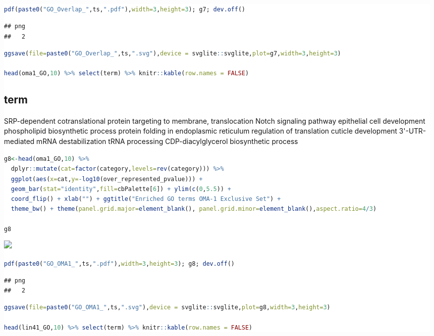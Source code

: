 ``` r
pdf(paste0("GO_Overlap_",ts,".pdf"),width=3,height=3); g7; dev.off()
```

    ## png 
    ##   2

``` r
ggsave(file=paste0("GO_Overlap_",ts,".svg"),device = svglite::svglite,plot=g7,width=3,height=3)

head(oma1_GO,10) %>% select(term) %>% knitr::kable(row.names = FALSE)
```

term
----

SRP-dependent cotranslational protein targeting to membrane, translocation Notch signaling pathway
epithelial cell development
phospholipid biosynthetic process
protein folding in endoplasmic reticulum
regulation of translation
cuticle development
3'-UTR-mediated mRNA destabilization
tRNA processing
CDP-diacylglycerol biosynthetic process

``` r
g8<-head(oma1_GO,10) %>%
  dplyr::mutate(cat=factor(category,levels=rev(category))) %>%
  ggplot(aes(x=cat,y=-log10(over_represented_pvalue))) +
  geom_bar(stat="identity",fill=cbPalette[6]) + ylim(c(0,5.5)) +
  coord_flip() + xlab("") + ggtitle("Enriched GO terms OMA-1 Exclusive Set") +
  theme_bw() + theme(panel.grid.major=element_blank(), panel.grid.minor=element_blank(),aspect.ratio=4/3)

g8
```

![](rnp_enriched_transcripts_files/figure-markdown_github/GO-5.png)

``` r
pdf(paste0("GO_OMA1_",ts,".pdf"),width=3,height=3); g8; dev.off()
```

    ## png 
    ##   2

``` r
ggsave(file=paste0("GO_OMA1_",ts,".svg"),device = svglite::svglite,plot=g8,width=3,height=3)

head(lin41_GO,10) %>% select(term) %>% knitr::kable(row.names = FALSE)
```
